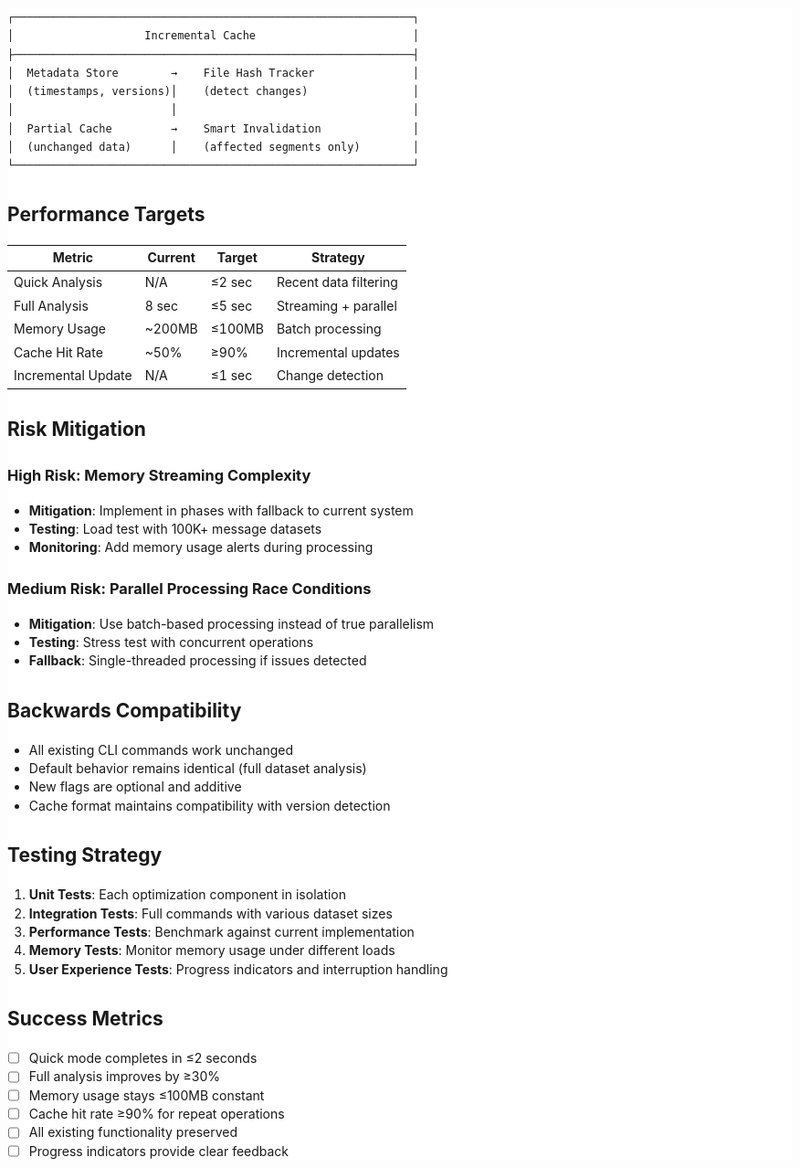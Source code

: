 ```
┌─────────────────────────────────────────────────────────────┐
│                    Incremental Cache                        │
├─────────────────────────────────────────────────────────────┤
│  Metadata Store        →    File Hash Tracker               │
│  (timestamps, versions)│    (detect changes)                │
│                        │                                    │
│  Partial Cache         →    Smart Invalidation              │
│  (unchanged data)      │    (affected segments only)        │
└─────────────────────────────────────────────────────────────┘
```

## Performance Targets

| Metric             | Current | Target | Strategy              |
| ------------------ | ------- | ------ | --------------------- |
| Quick Analysis     | N/A     | ≤2 sec | Recent data filtering |
| Full Analysis      | 8 sec   | ≤5 sec | Streaming + parallel  |
| Memory Usage       | ~200MB  | ≤100MB | Batch processing      |
| Cache Hit Rate     | ~50%    | ≥90%   | Incremental updates   |
| Incremental Update | N/A     | ≤1 sec | Change detection      |

## Risk Mitigation

### High Risk: Memory Streaming Complexity

- **Mitigation**: Implement in phases with fallback to current system
- **Testing**: Load test with 100K+ message datasets
- **Monitoring**: Add memory usage alerts during processing

### Medium Risk: Parallel Processing Race Conditions

- **Mitigation**: Use batch-based processing instead of true parallelism
- **Testing**: Stress test with concurrent operations
- **Fallback**: Single-threaded processing if issues detected

## Backwards Compatibility

- All existing CLI commands work unchanged
- Default behavior remains identical (full dataset analysis)
- New flags are optional and additive
- Cache format maintains compatibility with version detection

## Testing Strategy

1. **Unit Tests**: Each optimization component in isolation
2. **Integration Tests**: Full commands with various dataset sizes
3. **Performance Tests**: Benchmark against current implementation
4. **Memory Tests**: Monitor memory usage under different loads
5. **User Experience Tests**: Progress indicators and interruption handling

## Success Metrics

- [ ] Quick mode completes in ≤2 seconds
- [ ] Full analysis improves by ≥30%
- [ ] Memory usage stays ≤100MB constant
- [ ] Cache hit rate ≥90% for repeat operations
- [ ] All existing functionality preserved
- [ ] Progress indicators provide clear feedback
